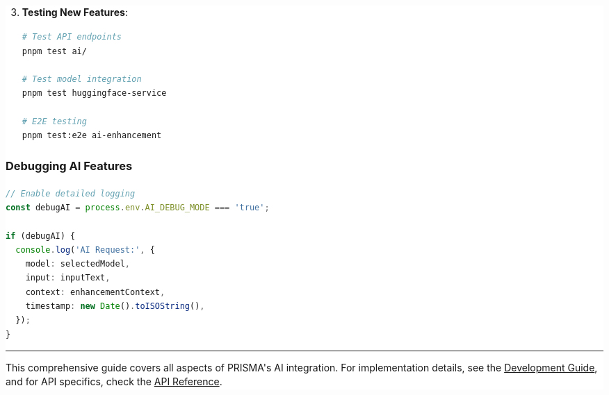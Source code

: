 3. **Testing New Features**:

   ```bash
   # Test API endpoints
   pnpm test ai/

   # Test model integration
   pnpm test huggingface-service

   # E2E testing
   pnpm test:e2e ai-enhancement
   ```

### Debugging AI Features

```typescript
// Enable detailed logging
const debugAI = process.env.AI_DEBUG_MODE === 'true';

if (debugAI) {
  console.log('AI Request:', {
    model: selectedModel,
    input: inputText,
    context: enhancementContext,
    timestamp: new Date().toISOString(),
  });
}
```

---

This comprehensive guide covers all aspects of PRISMA's AI integration. For implementation details, see the [Development Guide](./DEVELOPMENT.md), and for API specifics, check the [API Reference](./API_REFERENCE.md).
